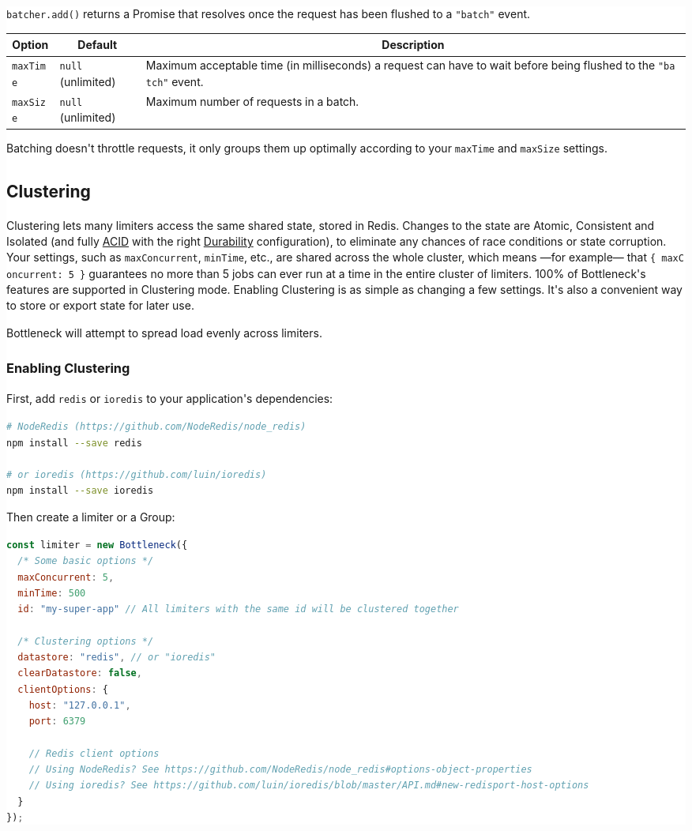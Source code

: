 `batcher.add()` returns a Promise that resolves once the request has been flushed to a `"batch"` event.

| Option | Default | Description |
|--------|---------|-------------|
| `maxTime` | `null` (unlimited) | Maximum acceptable time (in milliseconds) a request can have to wait before being flushed to the `"batch"` event. |
| `maxSize` | `null` (unlimited) | Maximum number of requests in a batch. |

Batching doesn't throttle requests, it only groups them up optimally according to your `maxTime` and `maxSize` settings.

## Clustering

Clustering lets many limiters access the same shared state, stored in Redis. Changes to the state are Atomic, Consistent and Isolated (and fully [ACID](https://en.wikipedia.org/wiki/ACID) with the right [Durability](https://redis.io/topics/persistence) configuration), to eliminate any chances of race conditions or state corruption. Your settings, such as `maxConcurrent`, `minTime`, etc., are shared across the whole cluster, which means —for example— that `{ maxConcurrent: 5 }` guarantees no more than 5 jobs can ever run at a time in the entire cluster of limiters. 100% of Bottleneck's features are supported in Clustering mode. Enabling Clustering is as simple as changing a few settings. It's also a convenient way to store or export state for later use.

Bottleneck will attempt to spread load evenly across limiters.

### Enabling Clustering

First, add `redis` or `ioredis` to your application's dependencies:
```bash
# NodeRedis (https://github.com/NodeRedis/node_redis)
npm install --save redis

# or ioredis (https://github.com/luin/ioredis)
npm install --save ioredis
```
Then create a limiter or a Group:
```js
const limiter = new Bottleneck({
  /* Some basic options */
  maxConcurrent: 5,
  minTime: 500
  id: "my-super-app" // All limiters with the same id will be clustered together

  /* Clustering options */
  datastore: "redis", // or "ioredis"
  clearDatastore: false,
  clientOptions: {
    host: "127.0.0.1",
    port: 6379

    // Redis client options
    // Using NodeRedis? See https://github.com/NodeRedis/node_redis#options-object-properties
    // Using ioredis? See https://github.com/luin/ioredis/blob/master/API.md#new-redisport-host-options
  }
});
```
